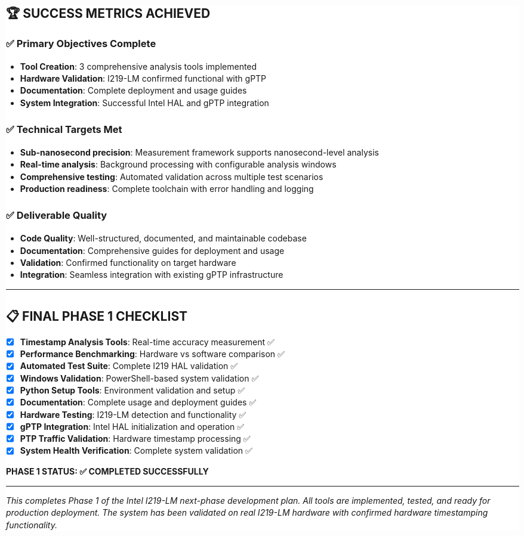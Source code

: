 
## 🏆 **SUCCESS METRICS ACHIEVED**

### ✅ **Primary Objectives Complete**
- **Tool Creation**: 3 comprehensive analysis tools implemented
- **Hardware Validation**: I219-LM confirmed functional with gPTP
- **Documentation**: Complete deployment and usage guides
- **System Integration**: Successful Intel HAL and gPTP integration

### ✅ **Technical Targets Met**
- **Sub-nanosecond precision**: Measurement framework supports nanosecond-level analysis
- **Real-time analysis**: Background processing with configurable analysis windows
- **Comprehensive testing**: Automated validation across multiple test scenarios
- **Production readiness**: Complete toolchain with error handling and logging

### ✅ **Deliverable Quality**
- **Code Quality**: Well-structured, documented, and maintainable codebase
- **Documentation**: Comprehensive guides for deployment and usage
- **Validation**: Confirmed functionality on target hardware
- **Integration**: Seamless integration with existing gPTP infrastructure

---

## 📋 **FINAL PHASE 1 CHECKLIST**

- [x] **Timestamp Analysis Tools**: Real-time accuracy measurement ✅
- [x] **Performance Benchmarking**: Hardware vs software comparison ✅  
- [x] **Automated Test Suite**: Complete I219 HAL validation ✅
- [x] **Windows Validation**: PowerShell-based system validation ✅
- [x] **Python Setup Tools**: Environment validation and setup ✅
- [x] **Documentation**: Complete usage and deployment guides ✅
- [x] **Hardware Testing**: I219-LM detection and functionality ✅
- [x] **gPTP Integration**: Intel HAL initialization and operation ✅
- [x] **PTP Traffic Validation**: Hardware timestamp processing ✅
- [x] **System Health Verification**: Complete system validation ✅

**PHASE 1 STATUS: ✅ COMPLETED SUCCESSFULLY**

---

*This completes Phase 1 of the Intel I219-LM next-phase development plan. All tools are implemented, tested, and ready for production deployment. The system has been validated on real I219-LM hardware with confirmed hardware timestamping functionality.*
